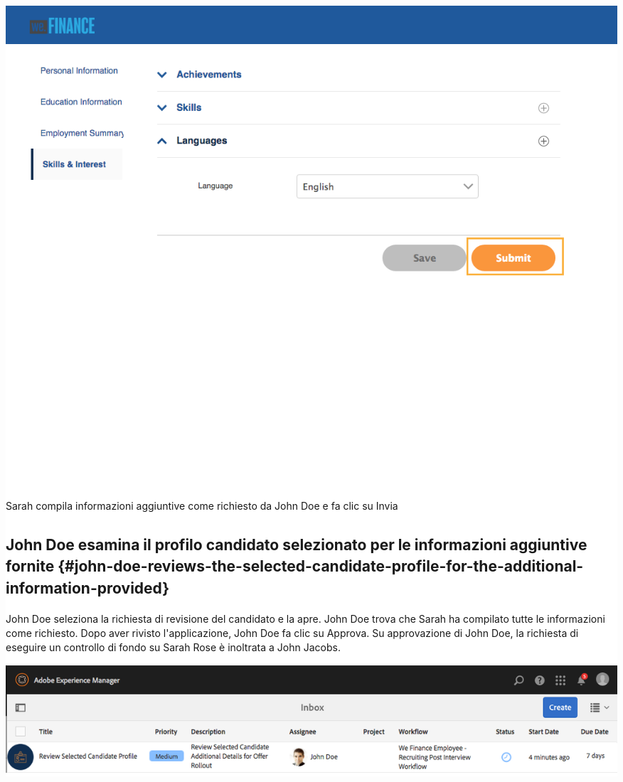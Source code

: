 ![informazioni aggiuntive2](assets/additionalinformation2.png)

Sarah compila informazioni aggiuntive come richiesto da John Doe e fa clic su Invia

## John Doe esamina il profilo candidato selezionato per le informazioni aggiuntive fornite {#john-doe-reviews-the-selected-candidate-profile-for-the-additional-information-provided}

John Doe seleziona la richiesta di revisione del candidato e la apre. John Doe trova che Sarah ha compilato tutte le informazioni come richiesto. Dopo aver rivisto l&#39;applicazione, John Doe fa clic su Approva. Su approvazione di John Doe, la richiesta di eseguire un controllo di fondo su Sarah Rose è inoltrata a John Jacobs.

![johndoadionainformationinbox](assets/johndoeadditionainformationinbox.png)
